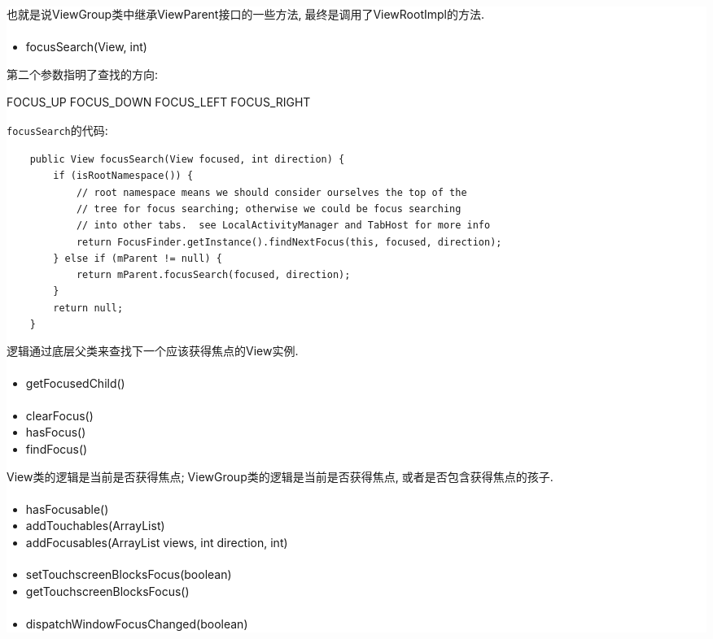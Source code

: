 也就是说ViewGroup类中继承ViewParent接口的一些方法, 最终是调用了ViewRootImpl的方法.

####

* focusSearch(View, int)

第二个参数指明了查找的方向:

FOCUS_UP
FOCUS_DOWN
FOCUS_LEFT
FOCUS_RIGHT

`focusSearch`的代码:

```
    public View focusSearch(View focused, int direction) {
        if (isRootNamespace()) {
            // root namespace means we should consider ourselves the top of the
            // tree for focus searching; otherwise we could be focus searching
            // into other tabs.  see LocalActivityManager and TabHost for more info
            return FocusFinder.getInstance().findNextFocus(this, focused, direction);
        } else if (mParent != null) {
            return mParent.focusSearch(focused, direction);
        }
        return null;
    }
```

逻辑通过底层父类来查找下一个应该获得焦点的View实例.

####

* getFocusedChild()

####

* clearFocus()
* hasFocus()
* findFocus()

View类的逻辑是当前是否获得焦点;
ViewGroup类的逻辑是当前是否获得焦点, 或者是否包含获得焦点的孩子.

####

* hasFocusable()
* addTouchables(ArrayList<View>)
* addFocusables(ArrayList<View> views, int direction, int)

####

* setTouchscreenBlocksFocus(boolean)
* getTouchscreenBlocksFocus()

####

* dispatchWindowFocusChanged(boolean)


